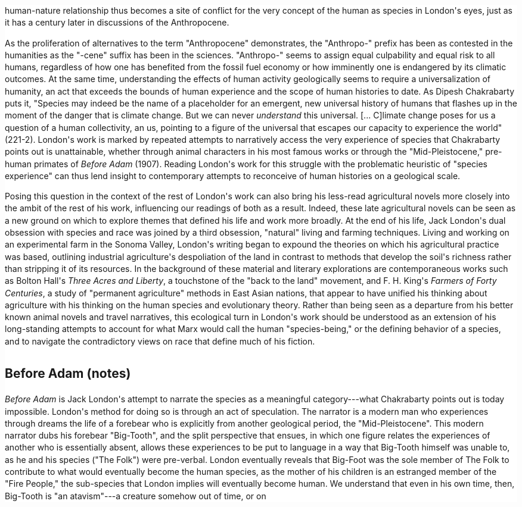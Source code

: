 human-nature relationship thus becomes a site of conflict for the very concept
of the human as species in London's eyes, just as it has a century later in
discussions of the Anthropocene.

As the proliferation of alternatives to the term "Anthropocene" demonstrates,
the "Anthropo-" prefix has been as contested in the humanities as the "-cene"
suffix has been in the sciences. "Anthropo-" seems to assign equal culpability
and equal risk to all humans, regardless of how one has benefited from the
fossil fuel economy or how imminently one is endangered by its climatic
outcomes. At the same time, understanding the effects of human activity
geologically seems to require a universalization of humanity, an act that
exceeds the bounds of human experience and the scope of human histories to
date. As Dipesh Chakrabarty puts it, "Species may indeed be the name of
a placeholder for an emergent, new universal history of humans that flashes up
in the moment of the danger that is climate change. But we can never
*understand* this universal. [... C]limate change poses for us a question of
a human collectivity, an us, pointing to a figure of the universal that escapes
our capacity to experience the world" (221-2). London's work is marked by
repeated attempts to narratively access the very experience of species that
Chakrabarty points out is unattainable, whether through animal characters in
his most famous works or through the "Mid-Pleistocene," pre-human primates of
*Before Adam* (1907). Reading London's work for this struggle with the
problematic heuristic of "species experience" can thus lend insight to
contemporary attempts to reconceive of human histories on a geological scale. 

Posing this question in the context of the rest of London's work can also bring
his less-read agricultural novels more closely into the ambit of the rest of
his work, influencing our readings of both as a result. Indeed, these late
agricultural novels can be seen as a new ground on which to explore themes that
defined his life and work more broadly. At the end of his life, Jack London's
dual obsession with species and race was joined by a third obsession, "natural"
living and farming techniques. Living and working on an experimental farm in
the Sonoma Valley, London's writing began to expound the theories on which his
agricultural practice was based, outlining industrial agriculture's
despoliation of the land in contrast to methods that develop the soil's
richness rather than stripping it of its resources. In the background of these
material and literary explorations are contemporaneous works such as Bolton
Hall's *Three Acres and Liberty*, a touchstone of the "back to the land"
movement, and F. H. King's *Farmers of Forty Centuries*, a study of "permanent
agriculture" methods in East Asian nations, that appear to have unified his
thinking about agriculture with his thinking on the human species and
evolutionary theory. Rather than being seen as a departure from his better
known animal novels and travel narratives, this ecological turn in London's
work should be understood as an extension of his long-standing attempts to
account for what Marx would call the human "species-being," or the defining
behavior of a species, and to navigate the contradictory views on race that
define much of his fiction. 


## Before Adam (notes)

*Before Adam* is Jack London's attempt to narrate the species as a meaningful
category---what Chakrabarty points out is today impossible. London's method for
doing so is through an act of speculation. The narrator is a modern man who
experiences through dreams the life of a forebear who is explicitly from
another geological period, the "Mid-Pleistocene". This modern narrator dubs his
forebear "Big-Tooth", and the split perspective that ensues, in which one
figure relates the experiences of another who is essentially absent, allows
these experiences to be put to language in a way that Big-Tooth himself was
unable to, as he and his species ("The Folk") were pre-verbal. London
eventually reveals that Big-Foot was the sole member of The Folk to contribute
to what would eventually become the human species, as the mother of his
children is an estranged member of the "Fire People," the sub-species that
London implies will eventually become human. We understand that even in his own
time, then, Big-Tooth is "an atavism"---a creature somehow out of time, or on